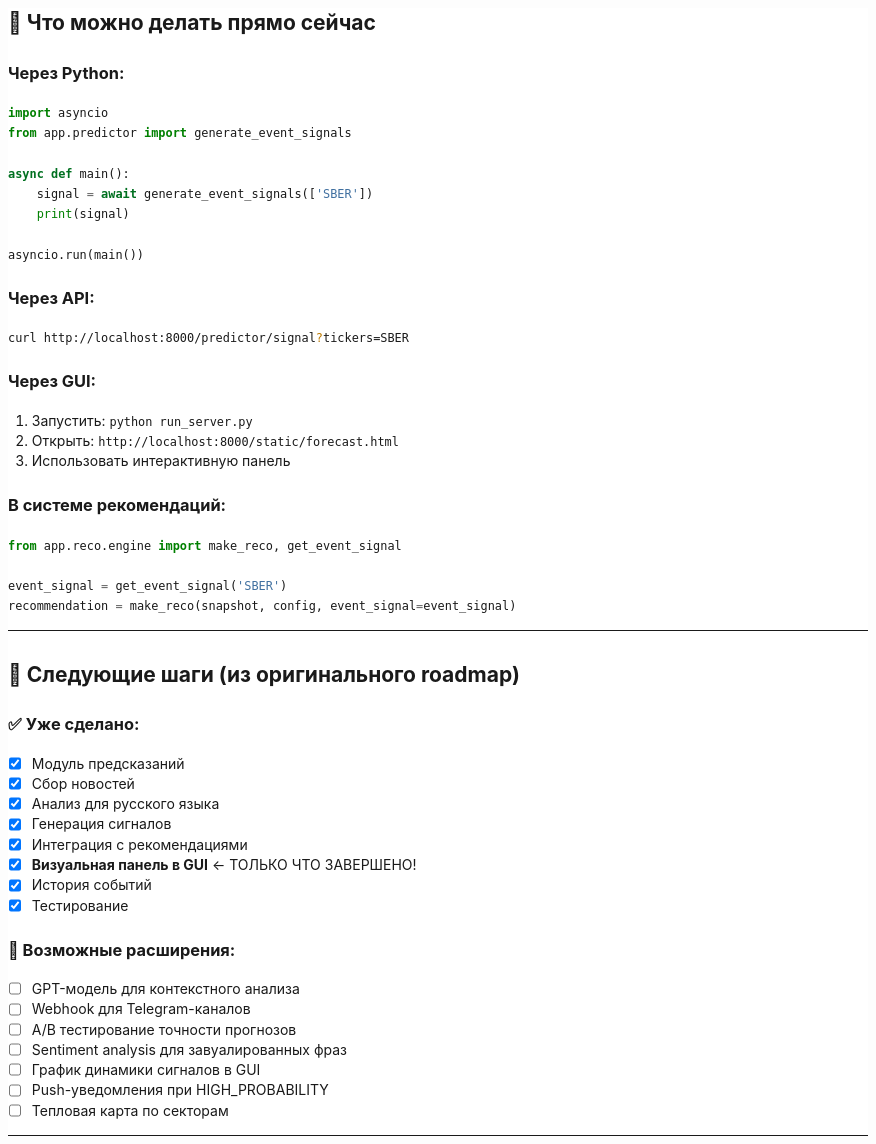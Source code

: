 
## 📝 Что можно делать прямо сейчас

### Через Python:
```python
import asyncio
from app.predictor import generate_event_signals

async def main():
    signal = await generate_event_signals(['SBER'])
    print(signal)

asyncio.run(main())
```

### Через API:
```bash
curl http://localhost:8000/predictor/signal?tickers=SBER
```

### Через GUI:
1. Запустить: `python run_server.py`
2. Открыть: `http://localhost:8000/static/forecast.html`
3. Использовать интерактивную панель

### В системе рекомендаций:
```python
from app.reco.engine import make_reco, get_event_signal

event_signal = get_event_signal('SBER')
recommendation = make_reco(snapshot, config, event_signal=event_signal)
```

---

## 🚀 Следующие шаги (из оригинального roadmap)

### ✅ Уже сделано:
- [x] Модуль предсказаний
- [x] Сбор новостей
- [x] Анализ для русского языка
- [x] Генерация сигналов
- [x] Интеграция с рекомендациями
- [x] **Визуальная панель в GUI** ← ТОЛЬКО ЧТО ЗАВЕРШЕНО!
- [x] История событий
- [x] Тестирование

### 🔮 Возможные расширения:
- [ ] GPT-модель для контекстного анализа
- [ ] Webhook для Telegram-каналов
- [ ] A/B тестирование точности прогнозов
- [ ] Sentiment analysis для завуалированных фраз
- [ ] График динамики сигналов в GUI
- [ ] Push-уведомления при HIGH_PROBABILITY
- [ ] Тепловая карта по секторам

---